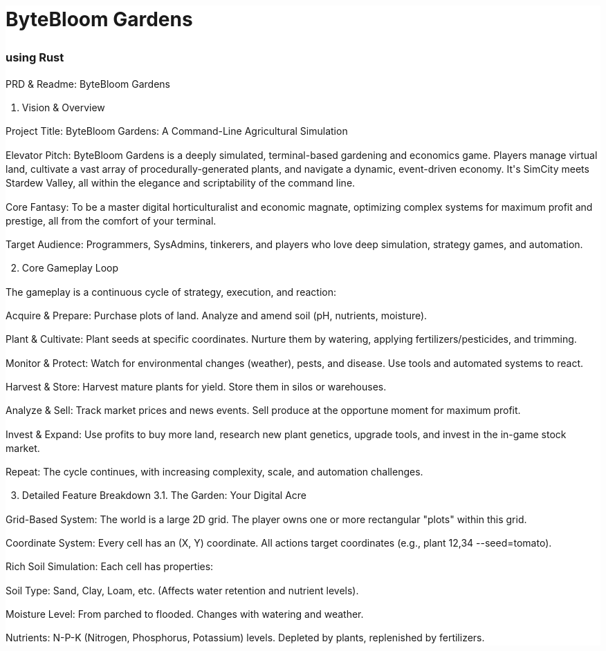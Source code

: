 # ByteBloom Gardens
### using Rust
PRD & Readme: ByteBloom Gardens
1. Vision & Overview

Project Title: ByteBloom Gardens: A Command-Line Agricultural Simulation

Elevator Pitch: ByteBloom Gardens is a deeply simulated, terminal-based gardening and economics game. Players manage virtual land, cultivate a vast array of procedurally-generated plants, and navigate a dynamic, event-driven economy. It's SimCity meets Stardew Valley, all within the elegance and scriptability of the command line.

Core Fantasy: To be a master digital horticulturalist and economic magnate, optimizing complex systems for maximum profit and prestige, all from the comfort of your terminal.

Target Audience: Programmers, SysAdmins, tinkerers, and players who love deep simulation, strategy games, and automation.

2. Core Gameplay Loop

The gameplay is a continuous cycle of strategy, execution, and reaction:

Acquire & Prepare: Purchase plots of land. Analyze and amend soil (pH, nutrients, moisture).

Plant & Cultivate: Plant seeds at specific coordinates. Nurture them by watering, applying fertilizers/pesticides, and trimming.

Monitor & Protect: Watch for environmental changes (weather), pests, and disease. Use tools and automated systems to react.

Harvest & Store: Harvest mature plants for yield. Store them in silos or warehouses.

Analyze & Sell: Track market prices and news events. Sell produce at the opportune moment for maximum profit.

Invest & Expand: Use profits to buy more land, research new plant genetics, upgrade tools, and invest in the in-game stock market.

Repeat: The cycle continues, with increasing complexity, scale, and automation challenges.

3. Detailed Feature Breakdown
3.1. The Garden: Your Digital Acre

Grid-Based System: The world is a large 2D grid. The player owns one or more rectangular "plots" within this grid.

Coordinate System: Every cell has an (X, Y) coordinate. All actions target coordinates (e.g., plant 12,34 --seed=tomato).

Rich Soil Simulation: Each cell has properties:

Soil Type: Sand, Clay, Loam, etc. (Affects water retention and nutrient levels).

Moisture Level: From parched to flooded. Changes with watering and weather.

Nutrients: N-P-K (Nitrogen, Phosphorus, Potassium) levels. Depleted by plants, replenished by fertilizers.
